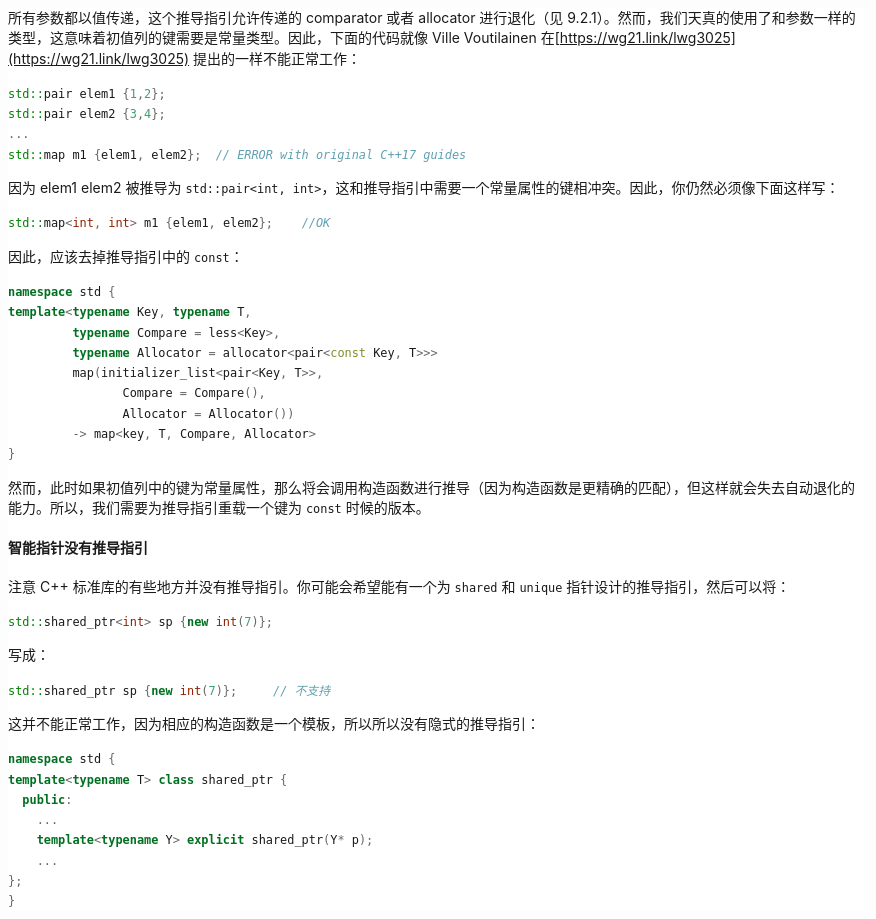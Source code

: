 所有参数都以值传递，这个推导指引允许传递的 comparator 或者 allocator 进行退化（见 9.2.1）。然而，我们天真的使用了和参数一样的类型，这意味着初值列的键需要是常量类型。因此，下面的代码就像 Ville Voutilainen 在[https://wg21.link/lwg3025](https://wg21.link/lwg3025) 提出的一样不能正常工作：

```C++
std::pair elem1 {1,2};
std::pair elem2 {3,4};
...
std::map m1 {elem1, elem2};  // ERROR with original C++17 guides
```

因为 elem1 elem2 被推导为 `std::pair<int, int>`，这和推导指引中需要一个常量属性的键相冲突。因此，你仍然必须像下面这样写：

```C++
std::map<int, int> m1 {elem1, elem2};    //OK
```

因此，应该去掉推导指引中的 `const`：

```C++
namespace std {
template<typename Key, typename T,
         typename Compare = less<Key>,
         typename Allocator = allocator<pair<const Key, T>>>
         map(initializer_list<pair<Key, T>>,
                Compare = Compare(),
                Allocator = Allocator())
         -> map<key, T, Compare, Allocator>
}
```

然而，此时如果初值列中的键为常量属性，那么将会调用构造函数进行推导（因为构造函数是更精确的匹配），但这样就会失去自动退化的能力。所以，我们需要为推导指引重载一个键为 `const` 时候的版本。

#### 智能指针没有推导指引

注意 C++ 标准库的有些地方并没有推导指引。你可能会希望能有一个为 `shared` 和 `unique` 指针设计的推导指引，然后可以将：

```C++
std::shared_ptr<int> sp {new int(7)};
```

写成：

```C++
std::shared_ptr sp {new int(7)};     // 不支持
```

这并不能正常工作，因为相应的构造函数是一个模板，所以所以没有隐式的推导指引：

```C++
namespace std {
template<typename T> class shared_ptr {
  public:
	...
	template<typename Y> explicit shared_ptr(Y* p);
	...
};
}
```
